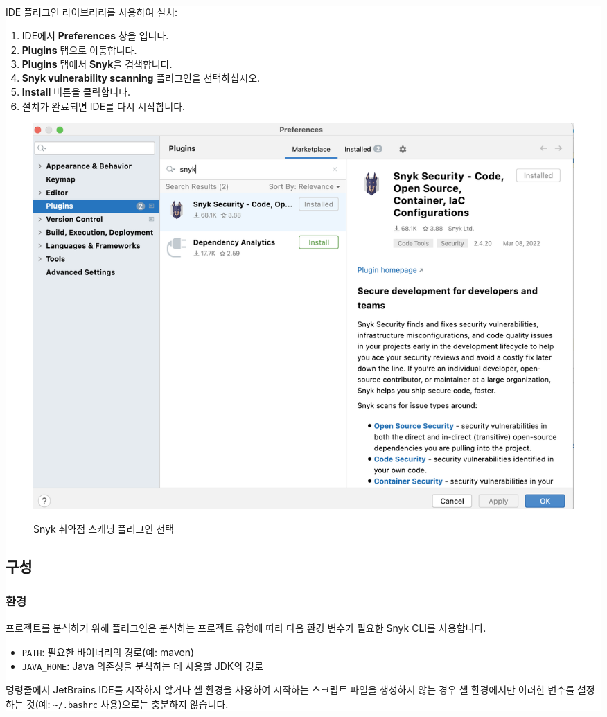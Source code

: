 IDE 플러그인 라이브러리를 사용하여 설치:

1. IDE에서 **Preferences** 창을 엽니다.
2. **Plugins** 탭으로 이동합니다.
3. **Plugins** 탭에서 **Snyk**을 검색합니다.
4. **Snyk vulnerability scanning** 플러그인을 선택하십시오.
5. **Install** 버튼을 클릭합니다.
6. 설치가 완료되면 IDE를 다시 시작합니다.

<figure><img src="../../../.gitbook/assets/spaces_-MdwVZ6HOZriajCf5nXH_uploads_git-blob-eff2d97f427de9d7d33c73231e5a806056705c30_Screen Shot.png" alt=""><figcaption><p>Snyk 취약점 스캐닝 플러그인 선택</p></figcaption></figure>

## 구성

### 환경

프로젝트를 분석하기 위해 플러그인은 분석하는 프로젝트 유형에 따라 다음 환경 변수가 필요한 Snyk CLI를 사용합니다.

* `PATH`: 필요한 바이너리의 경로(예: maven)
* `JAVA_HOME`: Java 의존성을 분석하는 데 사용할 JDK의 경로

명령줄에서 JetBrains IDE를 시작하지 않거나 셸 환경을 사용하여 시작하는 스크립트 파일을 생성하지 않는 경우 셸 환경에서만 이러한 변수를 설정하는 것(예: `~/.bashrc` 사용)으로는 충분하지 않습니다.
